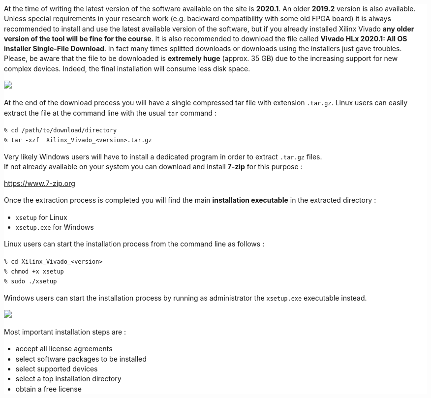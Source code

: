 At the time of writing the latest version of the software available on the site is **2020.1**.
An older **2019.2** version is also available. Unless special requirements in your research work (e.g. backward compatibility
with some old FPGA board) it is always recommended to install and use the latest available version of the software,
but if you already installed Xilinx Vivado **any older version of the tool will be fine for the course**.
It is also recommended to download the file called **Vivado HLx 2020.1: All OS installer Single-File Download**.
In fact many times splitted downloads or downloads using the installers just gave troubles.<br/>
Please, be aware that the file to be downloaded is **extremely huge** (approx. 35 GB) due to the increasing
support for new complex devices. Indeed, the final installation will consume less disk space.

![](./pictures/installation/download.png)


At the end of the download process you will have a single compressed tar file with extension `.tar.gz`.
Linux users can easily extract the file at the command line with the usual `tar` command :

```
% cd /path/to/download/directory
% tar -xzf  Xilinx_Vivado_<version>.tar.gz
```

Very likely Windows users will have to install a dedicated program in order to extract `.tar.gz` files.<br/>
If not already available on your system you can download and install **7-zip** for this purpose :

<https://www.7-zip.org>

Once the extraction process is completed you will find the main **installation executable**
in the extracted directory :

* `xsetup` for Linux
* `xsetup.exe` for Windows


Linux users can start the installation process from the command line as follows :

```
% cd Xilinx_Vivado_<version>
% chmod +x xsetup
% sudo ./xsetup
```

Windows users can start the installation process by running as administrator the `xsetup.exe` executable instead.

![](./pictures/installation/xsetup.png)


Most important installation steps are :

* accept all license agreements
* select software packages to be installed
* select supported devices
* select a top installation directory
* obtain a free license
